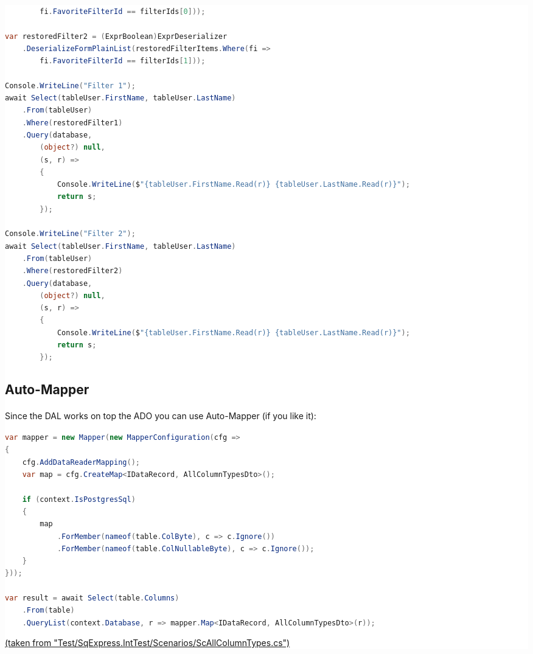 ```cs
        fi.FavoriteFilterId == filterIds[0]));

var restoredFilter2 = (ExprBoolean)ExprDeserializer
    .DeserializeFormPlainList(restoredFilterItems.Where(fi =>
        fi.FavoriteFilterId == filterIds[1]));

Console.WriteLine("Filter 1");
await Select(tableUser.FirstName, tableUser.LastName)
    .From(tableUser)
    .Where(restoredFilter1)
    .Query(database,
        (object?) null,
        (s, r) =>
        {
            Console.WriteLine($"{tableUser.FirstName.Read(r)} {tableUser.LastName.Read(r)}");
            return s;
        });

Console.WriteLine("Filter 2");
await Select(tableUser.FirstName, tableUser.LastName)
    .From(tableUser)
    .Where(restoredFilter2)
    .Query(database,
        (object?) null,
        (s, r) =>
        {
            Console.WriteLine($"{tableUser.FirstName.Read(r)} {tableUser.LastName.Read(r)}");
            return s;
        });
```
## Auto-Mapper
Since the DAL works on top the ADO you can use Auto-Mapper (if you like it):
```cs
var mapper = new Mapper(new MapperConfiguration(cfg =>
{
    cfg.AddDataReaderMapping();
    var map = cfg.CreateMap<IDataRecord, AllColumnTypesDto>();

    if (context.IsPostgresSql)
    {
        map
            .ForMember(nameof(table.ColByte), c => c.Ignore())
            .ForMember(nameof(table.ColNullableByte), c => c.Ignore());
    }
}));

var result = await Select(table.Columns)
    .From(table)
    .QueryList(context.Database, r => mapper.Map<IDataRecord, AllColumnTypesDto>(r));
```
[(taken from "Test/SqExpress.IntTest/Scenarios/ScAllColumnTypes.cs")](https://github.com/0x1000000/SqExpress/blob/main/Test/SqExpress.IntTest/Scenarios/ScAllColumnTypes.cs#L26)
